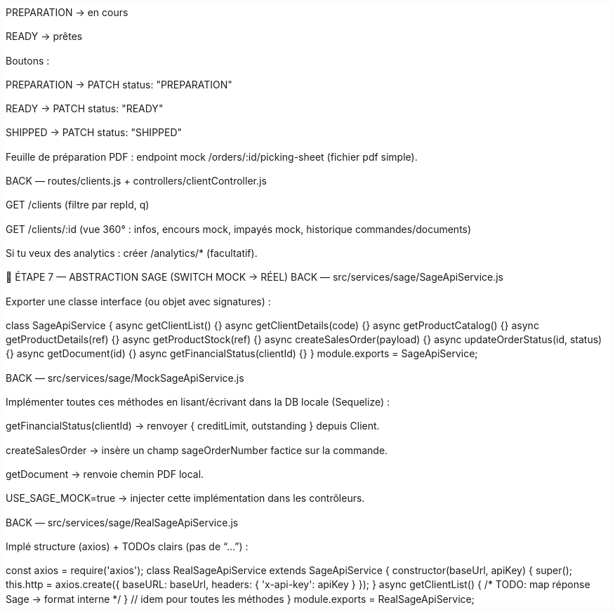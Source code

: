 PREPARATION → en cours

READY → prêtes

Boutons :

PREPARATION → PATCH status: "PREPARATION"

READY → PATCH status: "READY"

SHIPPED → PATCH status: "SHIPPED"

Feuille de préparation PDF : endpoint mock /orders/:id/picking-sheet (fichier pdf simple).

BACK — routes/clients.js + controllers/clientController.js

GET /clients (filtre par repId, q)

GET /clients/:id (vue 360° : infos, encours mock, impayés mock, historique commandes/documents)

Si tu veux des analytics : créer /analytics/* (facultatif).

🧩 ÉTAPE 7 — ABSTRACTION SAGE (SWITCH MOCK → RÉEL)
BACK — src/services/sage/SageApiService.js

Exporter une classe interface (ou objet avec signatures) :

class SageApiService {
  async getClientList() {}
  async getClientDetails(code) {}
  async getProductCatalog() {}
  async getProductDetails(ref) {}
  async getProductStock(ref) {}
  async createSalesOrder(payload) {}
  async updateOrderStatus(id, status) {}
  async getDocument(id) {}
  async getFinancialStatus(clientId) {}
}
module.exports = SageApiService;

BACK — src/services/sage/MockSageApiService.js

Implémenter toutes ces méthodes en lisant/écrivant dans la DB locale (Sequelize) :

getFinancialStatus(clientId) → renvoyer { creditLimit, outstanding } depuis Client.

createSalesOrder → insère un champ sageOrderNumber factice sur la commande.

getDocument → renvoie chemin PDF local.

USE_SAGE_MOCK=true → injecter cette implémentation dans les contrôleurs.

BACK — src/services/sage/RealSageApiService.js

Implé structure (axios) + TODOs clairs (pas de “…”) :

const axios = require('axios');
class RealSageApiService extends SageApiService {
  constructor(baseUrl, apiKey) { super(); this.http = axios.create({ baseURL: baseUrl, headers: { 'x-api-key': apiKey } }); }
  async getClientList() { /* TODO: map réponse Sage → format interne */ }
  // idem pour toutes les méthodes
}
module.exports = RealSageApiService;
